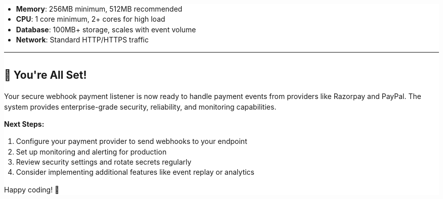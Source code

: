 - **Memory**: 256MB minimum, 512MB recommended
- **CPU**: 1 core minimum, 2+ cores for high load
- **Database**: 100MB+ storage, scales with event volume
- **Network**: Standard HTTP/HTTPS traffic

---

## 🎉 You're All Set!

Your secure webhook payment listener is now ready to handle payment events from providers like Razorpay and PayPal. The system provides enterprise-grade security, reliability, and monitoring capabilities.

**Next Steps:**
1. Configure your payment provider to send webhooks to your endpoint
2. Set up monitoring and alerting for production
3. Review security settings and rotate secrets regularly
4. Consider implementing additional features like event replay or analytics

Happy coding! 🚀
